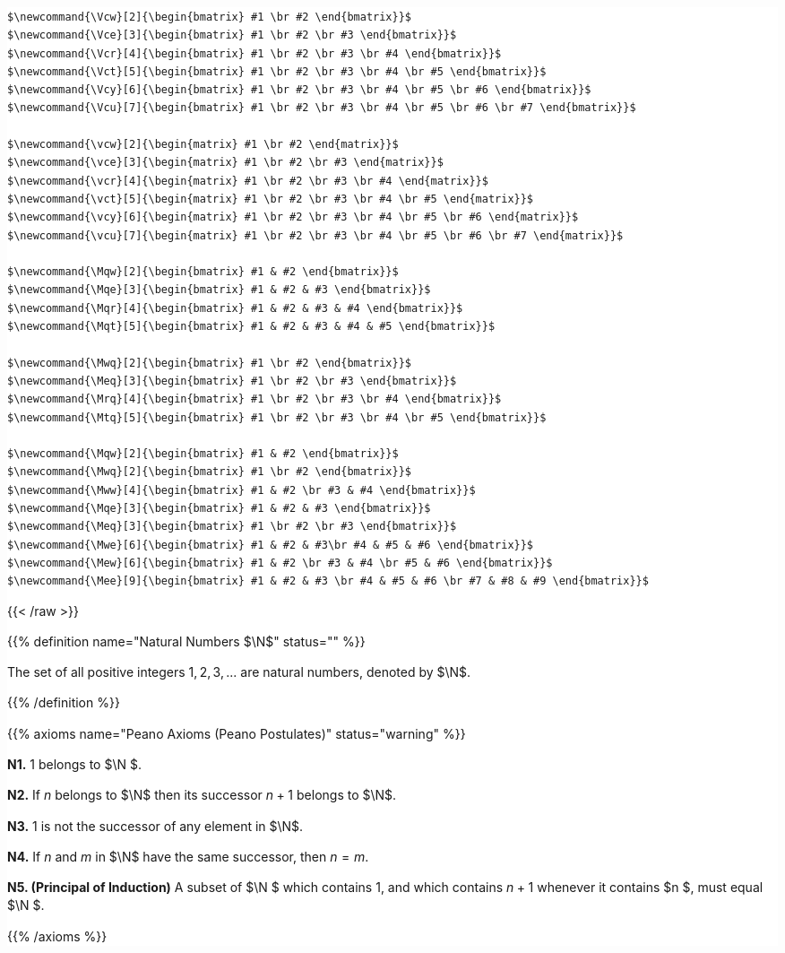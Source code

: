 
    $\newcommand{\Vcw}[2]{\begin{bmatrix} #1 \br #2 \end{bmatrix}}$
    $\newcommand{\Vce}[3]{\begin{bmatrix} #1 \br #2 \br #3 \end{bmatrix}}$
    $\newcommand{\Vcr}[4]{\begin{bmatrix} #1 \br #2 \br #3 \br #4 \end{bmatrix}}$
    $\newcommand{\Vct}[5]{\begin{bmatrix} #1 \br #2 \br #3 \br #4 \br #5 \end{bmatrix}}$
    $\newcommand{\Vcy}[6]{\begin{bmatrix} #1 \br #2 \br #3 \br #4 \br #5 \br #6 \end{bmatrix}}$
    $\newcommand{\Vcu}[7]{\begin{bmatrix} #1 \br #2 \br #3 \br #4 \br #5 \br #6 \br #7 \end{bmatrix}}$

    $\newcommand{\vcw}[2]{\begin{matrix} #1 \br #2 \end{matrix}}$
    $\newcommand{\vce}[3]{\begin{matrix} #1 \br #2 \br #3 \end{matrix}}$
    $\newcommand{\vcr}[4]{\begin{matrix} #1 \br #2 \br #3 \br #4 \end{matrix}}$
    $\newcommand{\vct}[5]{\begin{matrix} #1 \br #2 \br #3 \br #4 \br #5 \end{matrix}}$
    $\newcommand{\vcy}[6]{\begin{matrix} #1 \br #2 \br #3 \br #4 \br #5 \br #6 \end{matrix}}$
    $\newcommand{\vcu}[7]{\begin{matrix} #1 \br #2 \br #3 \br #4 \br #5 \br #6 \br #7 \end{matrix}}$

    $\newcommand{\Mqw}[2]{\begin{bmatrix} #1 & #2 \end{bmatrix}}$
    $\newcommand{\Mqe}[3]{\begin{bmatrix} #1 & #2 & #3 \end{bmatrix}}$
    $\newcommand{\Mqr}[4]{\begin{bmatrix} #1 & #2 & #3 & #4 \end{bmatrix}}$
    $\newcommand{\Mqt}[5]{\begin{bmatrix} #1 & #2 & #3 & #4 & #5 \end{bmatrix}}$

    $\newcommand{\Mwq}[2]{\begin{bmatrix} #1 \br #2 \end{bmatrix}}$
    $\newcommand{\Meq}[3]{\begin{bmatrix} #1 \br #2 \br #3 \end{bmatrix}}$
    $\newcommand{\Mrq}[4]{\begin{bmatrix} #1 \br #2 \br #3 \br #4 \end{bmatrix}}$
    $\newcommand{\Mtq}[5]{\begin{bmatrix} #1 \br #2 \br #3 \br #4 \br #5 \end{bmatrix}}$

    $\newcommand{\Mqw}[2]{\begin{bmatrix} #1 & #2 \end{bmatrix}}$
    $\newcommand{\Mwq}[2]{\begin{bmatrix} #1 \br #2 \end{bmatrix}}$
    $\newcommand{\Mww}[4]{\begin{bmatrix} #1 & #2 \br #3 & #4 \end{bmatrix}}$
    $\newcommand{\Mqe}[3]{\begin{bmatrix} #1 & #2 & #3 \end{bmatrix}}$
    $\newcommand{\Meq}[3]{\begin{bmatrix} #1 \br #2 \br #3 \end{bmatrix}}$
    $\newcommand{\Mwe}[6]{\begin{bmatrix} #1 & #2 & #3\br #4 & #5 & #6 \end{bmatrix}}$
    $\newcommand{\Mew}[6]{\begin{bmatrix} #1 & #2 \br #3 & #4 \br #5 & #6 \end{bmatrix}}$
    $\newcommand{\Mee}[9]{\begin{bmatrix} #1 & #2 & #3 \br #4 & #5 & #6 \br #7 & #8 & #9 \end{bmatrix}}$
  {{< /raw >}}
</div>

{{% definition name="Natural Numbers $\N$" status="" %}}

The set of all positive integers ${1, 2, 3, ...}$ are natural numbers, denoted by $\N$.

{{% /definition %}}

{{% axioms name="Peano Axioms (Peano Postulates)" status="warning" %}}

**N1.** $1$ belongs to $\N $.

**N2.** If $n$ belongs to $\N$ then its successor $n + 1$ belongs to $\N$.

**N3.** $1$ is not the successor of any element in $\N$.

**N4.** If $n$ and $m$ in $\N$ have the same successor, then $n = m$.

**N5. (Principal of Induction)** A subset of $\N $ which contains $1$, and which contains $n + 1$ whenever it contains $n $, must equal $\N $.

{{% /axioms %}}
